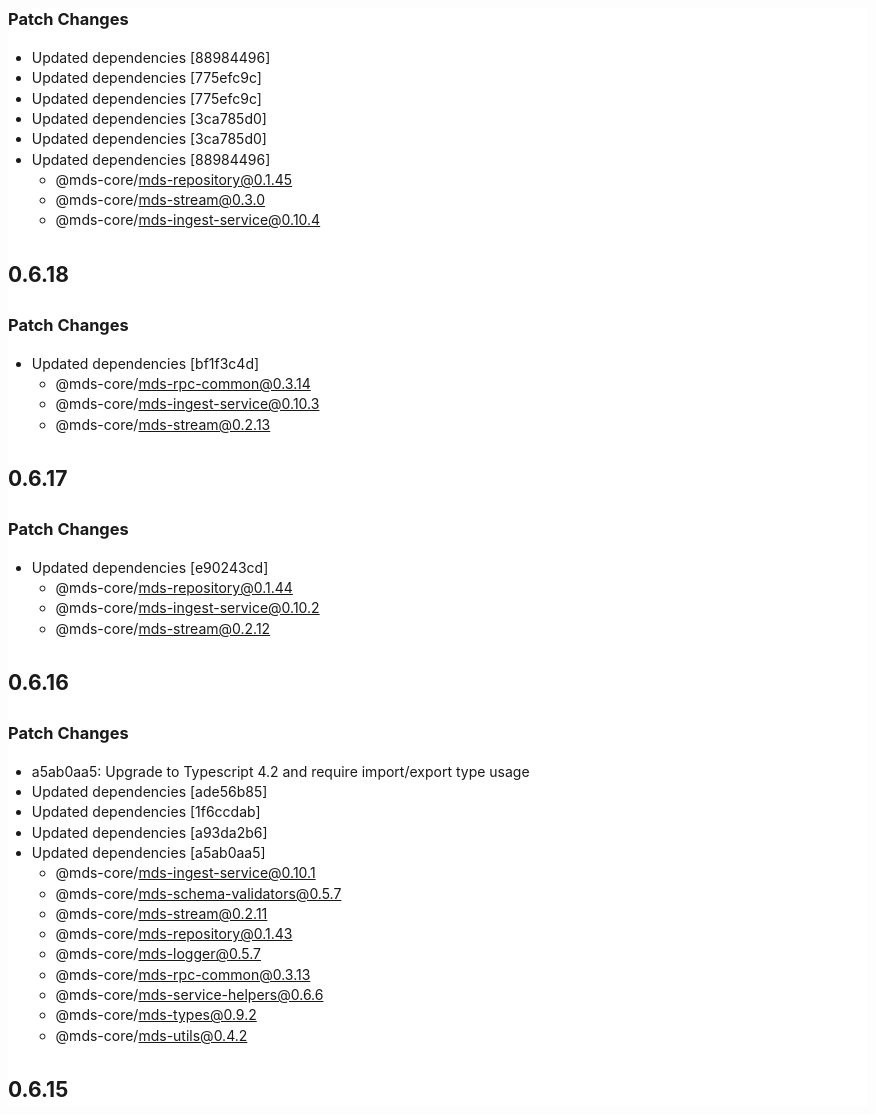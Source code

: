 ### Patch Changes

- Updated dependencies [88984496]
- Updated dependencies [775efc9c]
- Updated dependencies [775efc9c]
- Updated dependencies [3ca785d0]
- Updated dependencies [3ca785d0]
- Updated dependencies [88984496]
  - @mds-core/mds-repository@0.1.45
  - @mds-core/mds-stream@0.3.0
  - @mds-core/mds-ingest-service@0.10.4

## 0.6.18

### Patch Changes

- Updated dependencies [bf1f3c4d]
  - @mds-core/mds-rpc-common@0.3.14
  - @mds-core/mds-ingest-service@0.10.3
  - @mds-core/mds-stream@0.2.13

## 0.6.17

### Patch Changes

- Updated dependencies [e90243cd]
  - @mds-core/mds-repository@0.1.44
  - @mds-core/mds-ingest-service@0.10.2
  - @mds-core/mds-stream@0.2.12

## 0.6.16

### Patch Changes

- a5ab0aa5: Upgrade to Typescript 4.2 and require import/export type usage
- Updated dependencies [ade56b85]
- Updated dependencies [1f6ccdab]
- Updated dependencies [a93da2b6]
- Updated dependencies [a5ab0aa5]
  - @mds-core/mds-ingest-service@0.10.1
  - @mds-core/mds-schema-validators@0.5.7
  - @mds-core/mds-stream@0.2.11
  - @mds-core/mds-repository@0.1.43
  - @mds-core/mds-logger@0.5.7
  - @mds-core/mds-rpc-common@0.3.13
  - @mds-core/mds-service-helpers@0.6.6
  - @mds-core/mds-types@0.9.2
  - @mds-core/mds-utils@0.4.2

## 0.6.15
